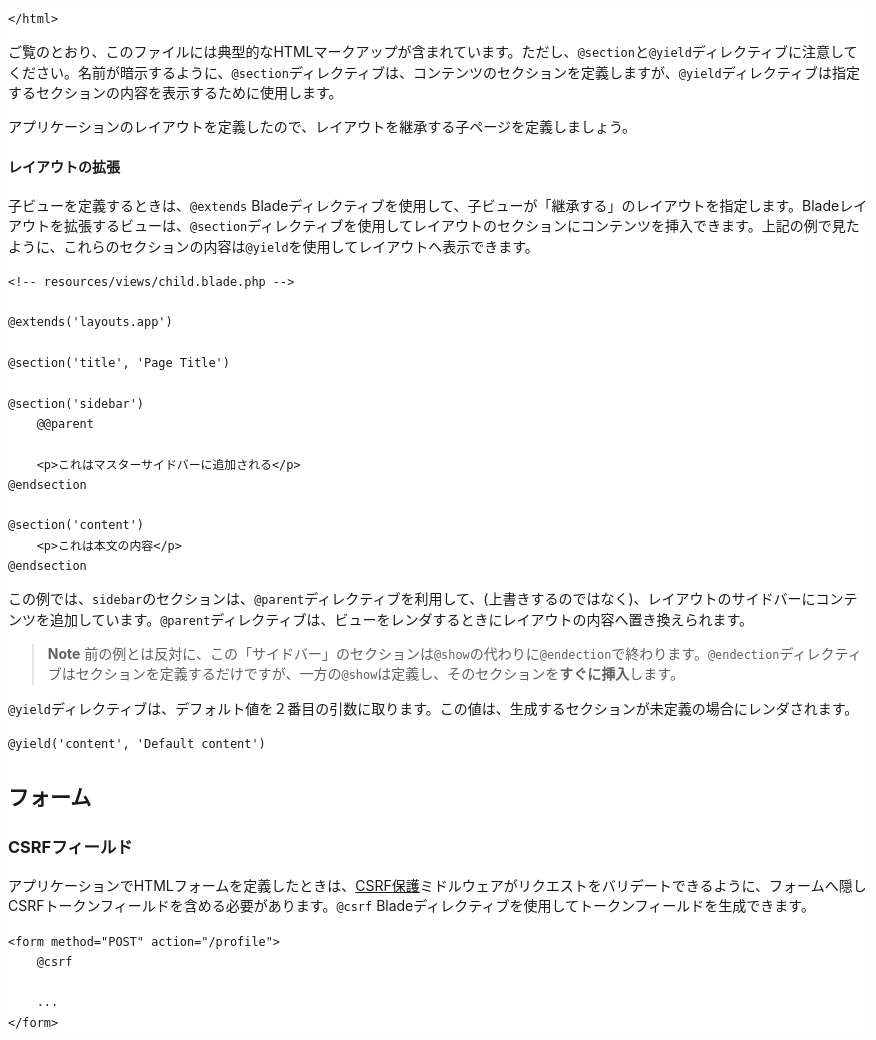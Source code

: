 ```blade
</html>
```

ご覧のとおり、このファイルには典型的なHTMLマークアップが含まれています。ただし、`@section`と`@yield`ディレクティブに注意してください。名前が暗示するように、`@section`ディレクティブは、コンテンツのセクションを定義しますが、`@yield`ディレクティブは指定するセクションの内容を表示するために使用します。

アプリケーションのレイアウトを定義したので、レイアウトを継承する子ページを定義しましょう。

<a name="extending-a-layout"></a>
#### レイアウトの拡張

子ビューを定義するときは、`@extends` Bladeディレクティブを使用して、子ビューが「継承する」のレイアウトを指定します。Bladeレイアウトを拡張するビューは、`@section`ディレクティブを使用してレイアウトのセクションにコンテンツを挿入できます。上記の例で見たように、これらのセクションの内容は`@yield`を使用してレイアウトへ表示できます。

```blade
<!-- resources/views/child.blade.php -->

@extends('layouts.app')

@section('title', 'Page Title')

@section('sidebar')
    @@parent

    <p>これはマスターサイドバーに追加される</p>
@endsection

@section('content')
    <p>これは本文の内容</p>
@endsection
```

この例では、`sidebar`のセクションは、`@parent`ディレクティブを利用して、(上書きするのではなく)、レイアウトのサイドバーにコンテンツを追加しています。`@parent`ディレクティブは、ビューをレンダするときにレイアウトの内容へ置き換えられます。

> **Note**
> 前の例とは反対に、この「サイドバー」のセクションは`@show`の代わりに`@endection`で終わります。`@endection`ディレクティブはセクションを定義するだけですが、一方の`@show`は定義し、そのセクションを**すぐに挿入**します。

`@yield`ディレクティブは、デフォルト値を２番目の引数に取ります。この値は、生成するセクションが未定義の場合にレンダされます。

```blade
@yield('content', 'Default content')
```

<a name="forms"></a>
## フォーム

<a name="csrf-field"></a>
### CSRFフィールド

アプリケーションでHTMLフォームを定義したときは、[CSRF保護](/docs/{{version}}/csrf)ミドルウェアがリクエストをバリデートできるように、フォームへ隠しCSRFトークンフィールドを含める必要があります。`@csrf` Bladeディレクティブを使用してトークンフィールドを生成できます。

```blade
<form method="POST" action="/profile">
    @csrf

    ...
</form>
```
